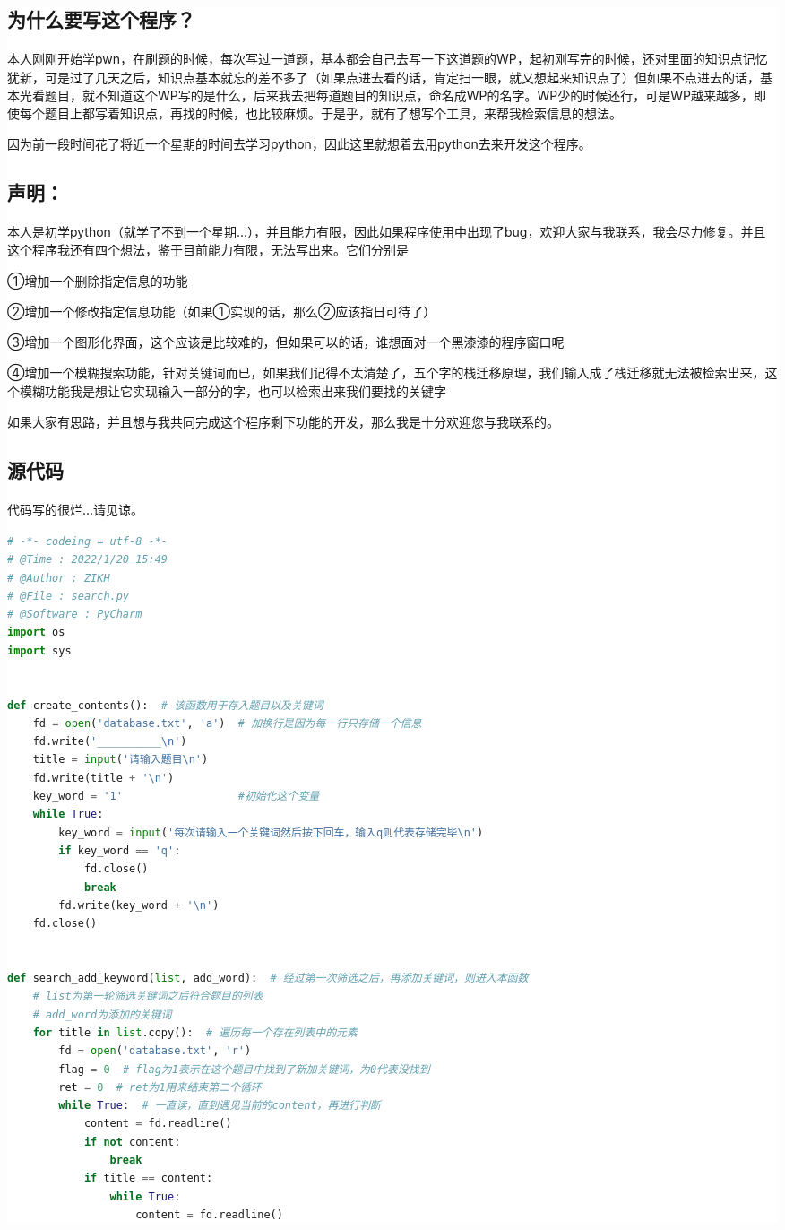 ## 为什么要写这个程序？

​		本人刚刚开始学pwn，在刷题的时候，每次写过一道题，基本都会自己去写一下这道题的WP，起初刚写完的时候，还对里面的知识点记忆犹新，可是过了几天之后，知识点基本就忘的差不多了（如果点进去看的话，肯定扫一眼，就又想起来知识点了）但如果不点进去的话，基本光看题目，就不知道这个WP写的是什么，后来我去把每道题目的知识点，命名成WP的名字。WP少的时候还行，可是WP越来越多，即使每个题目上都写着知识点，再找的时候，也比较麻烦。于是乎，就有了想写个工具，来帮我检索信息的想法。

​	因为前一段时间花了将近一个星期的时间去学习python，因此这里就想着去用python去来开发这个程序。

## 		声明：

​		本人是初学python（就学了不到一个星期...），并且能力有限，因此如果程序使用中出现了bug，欢迎大家与我联系，我会尽力修复。并且这个程序我还有四个想法，鉴于目前能力有限，无法写出来。它们分别是

①增加一个删除指定信息的功能

②增加一个修改指定信息功能（如果①实现的话，那么②应该指日可待了）

③增加一个图形化界面，这个应该是比较难的，但如果可以的话，谁想面对一个黑漆漆的程序窗口呢

④增加一个模糊搜索功能，针对关键词而已，如果我们记得不太清楚了，五个字的栈迁移原理，我们输入成了栈迁移就无法被检索出来，这个模糊功能我是想让它实现输入一部分的字，也可以检索出来我们要找的关键字

如果大家有思路，并且想与我共同完成这个程序剩下功能的开发，那么我是十分欢迎您与我联系的。

## 		源代码

代码写的很烂...请见谅。

```python
# -*- codeing = utf-8 -*-
# @Time : 2022/1/20 15:49
# @Author : ZIKH
# @File : search.py
# @Software : PyCharm
import os
import sys


def create_contents():  # 该函数用于存入题目以及关键词
    fd = open('database.txt', 'a')  # 加换行是因为每一行只存储一个信息
    fd.write('__________\n')
    title = input('请输入题目\n')
    fd.write(title + '\n')
    key_word = '1'                  #初始化这个变量
    while True:
        key_word = input('每次请输入一个关键词然后按下回车，输入q则代表存储完毕\n')
        if key_word == 'q':
            fd.close()
            break
        fd.write(key_word + '\n')
    fd.close()


def search_add_keyword(list, add_word):  # 经过第一次筛选之后，再添加关键词，则进入本函数
    # list为第一轮筛选关键词之后符合题目的列表
    # add_word为添加的关键词
    for title in list.copy():  # 遍历每一个存在列表中的元素
        fd = open('database.txt', 'r')
        flag = 0  # flag为1表示在这个题目中找到了新加关键词，为0代表没找到
        ret = 0  # ret为1用来结束第二个循环
        while True:  # 一直读，直到遇见当前的content，再进行判断
            content = fd.readline()
            if not content:
                break
            if title == content:
                while True:
                    content = fd.readline()
```